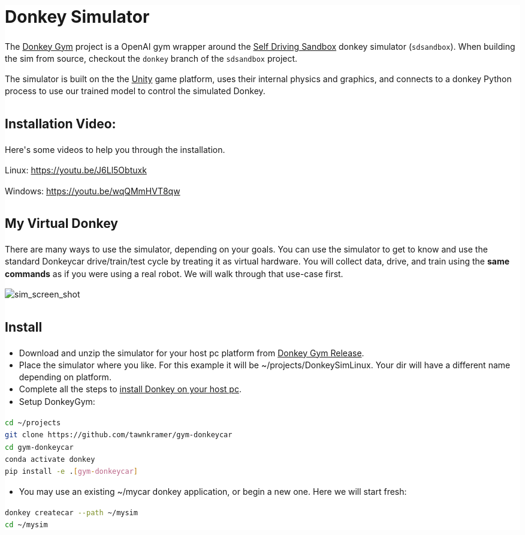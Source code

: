 # Donkey Simulator

The [Donkey Gym](https://github.com/tawnkramer/gym-donkeycar) project is a OpenAI gym wrapper around the [Self Driving Sandbox](https://github.com/tawnkramer/sdsandbox/tree/donkey) donkey simulator (`sdsandbox`). When building the sim from source, checkout the `donkey` branch of the `sdsandbox` project. 

The simulator is built on the the [Unity](https://unity.com/) game platform, uses their internal physics and graphics, and connects to a donkey Python process to use our trained model to control the simulated Donkey.

## Installation Video:

Here's some videos to help you through the installation.

Linux:
https://youtu.be/J6Ll5Obtuxk

Windows:
https://youtu.be/wqQMmHVT8qw

## My Virtual Donkey

There are many ways to use the simulator, depending on your goals. You can use the simulator to get to know and use the standard Donkeycar drive/train/test cycle by treating it as virtual hardware. You will collect data, drive, and train using the __same commands__ as if you were using a real robot. We will walk through that use-case first.

![sim_screen_shot](../assets/sim_screen_shot.png)

## Install

* Download and unzip the simulator for your host pc platform from [Donkey Gym Release](https://github.com/tawnkramer/gym-donkeycar/releases).
* Place the simulator where you like. For this example it will be ~/projects/DonkeySimLinux. Your dir will have a different name depending on platform. 
* Complete all the steps to [install Donkey on your host pc](install_software.md#step-1-install-software-on-host-pc).
* Setup DonkeyGym:

```bash
cd ~/projects
git clone https://github.com/tawnkramer/gym-donkeycar
cd gym-donkeycar
conda activate donkey
pip install -e .[gym-donkeycar]
```

* You may use an existing ~/mycar donkey application, or begin a new one. Here we will start fresh: 

```bash
donkey createcar --path ~/mysim
cd ~/mysim
```
